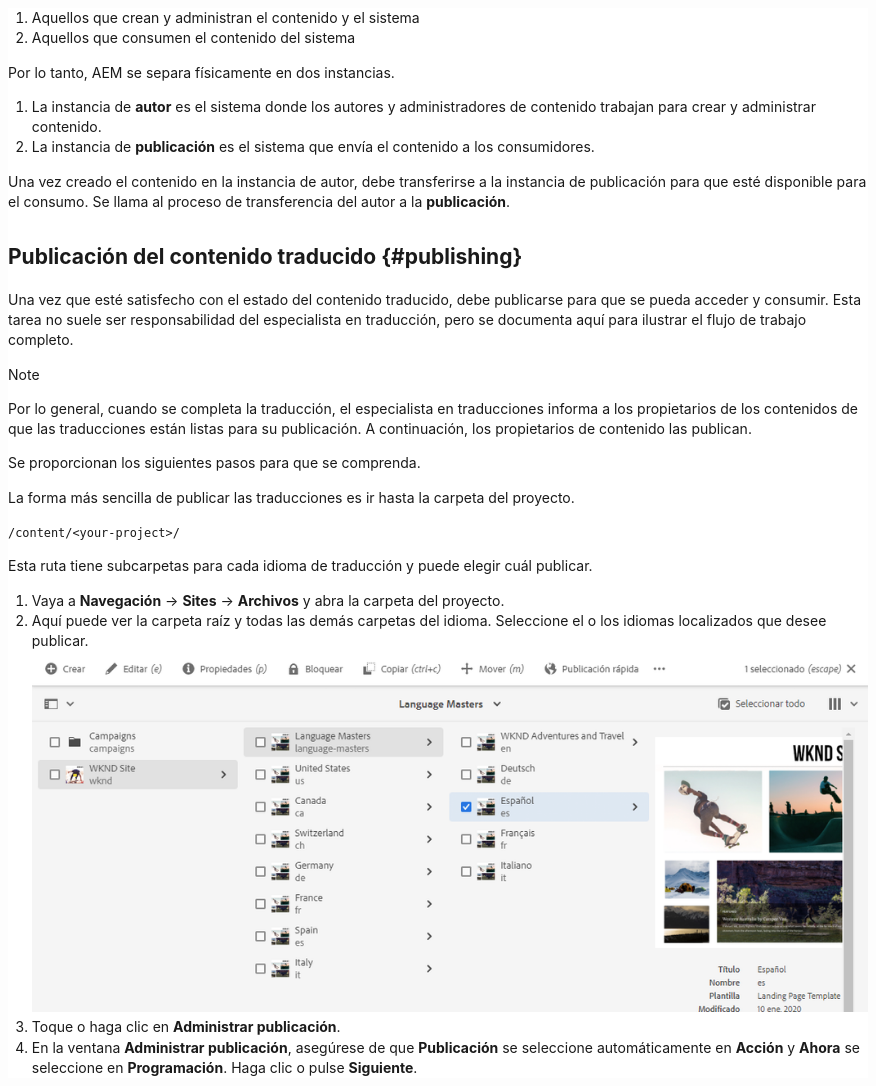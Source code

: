 1. Aquellos que crean y administran el contenido y el sistema
1. Aquellos que consumen el contenido del sistema

Por lo tanto, AEM se separa físicamente en dos instancias.

1. La instancia de **autor** es el sistema donde los autores y administradores de contenido trabajan para crear y administrar contenido.
1. La instancia de **publicación** es el sistema que envía el contenido a los consumidores.

Una vez creado el contenido en la instancia de autor, debe transferirse a la instancia de publicación para que esté disponible para el consumo. Se llama al proceso de transferencia del autor a la **publicación**.

## Publicación del contenido traducido {#publishing}

Una vez que esté satisfecho con el estado del contenido traducido, debe publicarse para que se pueda acceder y consumir. Esta tarea no suele ser responsabilidad del especialista en traducción, pero se documenta aquí para ilustrar el flujo de trabajo completo.

>[!NOTE]
>
>Por lo general, cuando se completa la traducción, el especialista en traducciones informa a los propietarios de los contenidos de que las traducciones están listas para su publicación. A continuación, los propietarios de contenido las publican.
>
>Se proporcionan los siguientes pasos para que se comprenda.

La forma más sencilla de publicar las traducciones es ir hasta la carpeta del proyecto.

```text
/content/<your-project>/
```

Esta ruta tiene subcarpetas para cada idioma de traducción y puede elegir cuál publicar.

1. Vaya a **Navegación** -> **Sites** -> **Archivos** y abra la carpeta del proyecto.
1. Aquí puede ver la carpeta raíz y todas las demás carpetas del idioma. Seleccione el o los idiomas localizados que desee publicar.
   ![Selección de la carpeta de idioma](assets/select-language-folder.png)
1. Toque o haga clic en **Administrar publicación**.
1. En la ventana **Administrar publicación**, asegúrese de que **Publicación** se seleccione automáticamente en **Acción** y **Ahora** se seleccione en **Programación**. Haga clic o pulse **Siguiente**.